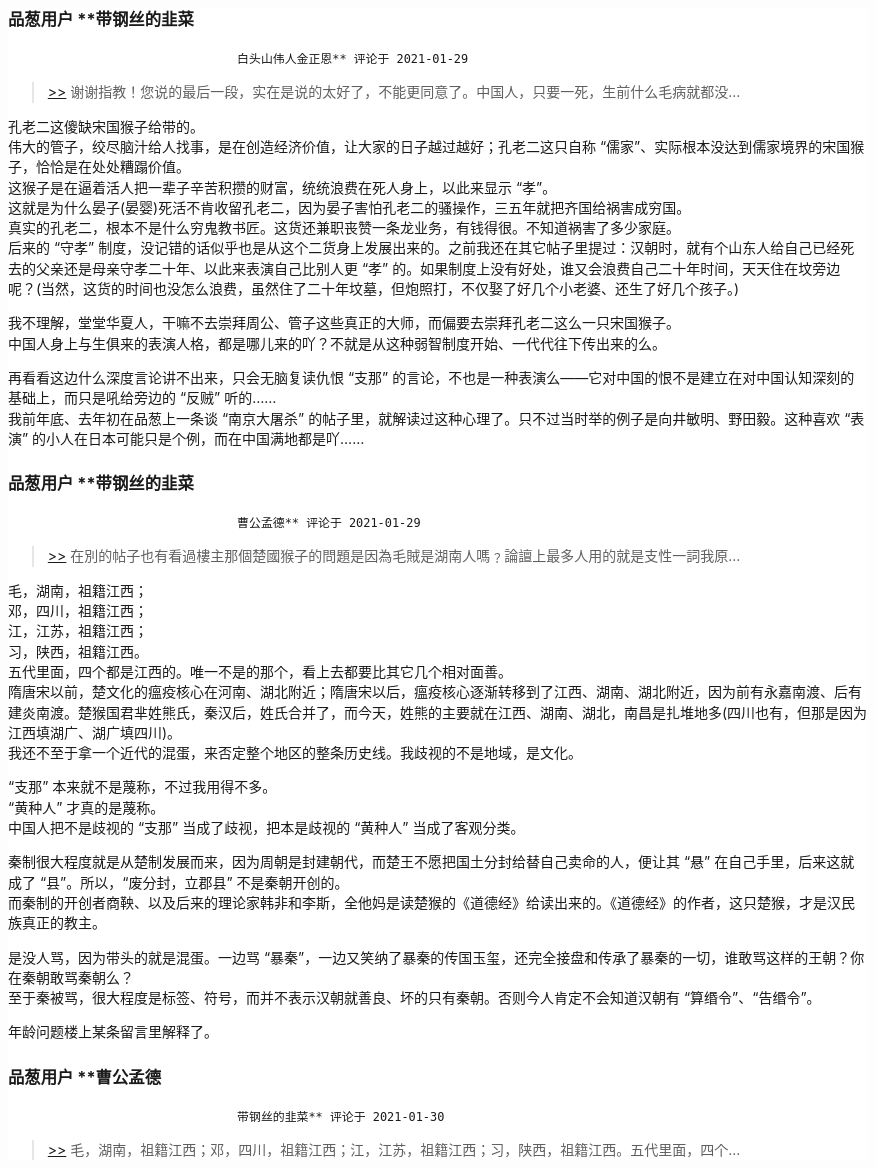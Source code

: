             
### 品葱用户 **带钢丝的韭菜				
									白头山伟人金正恩** 评论于 2021-01-29
        
> [\>>]( "/article/item_id-593577#") 谢谢指教！您说的最后一段，实在是说的太好了，不能更同意了。中国人，只要一死，生前什么毛病就都没...

  
  
孔老二这傻缺宋国猴子给带的。  
伟大的管子，绞尽脑汁给人找事，是在创造经济价值，让大家的日子越过越好；孔老二这只自称 “儒家”、实际根本没达到儒家境界的宋国猴子，恰恰是在处处糟蹋价值。  
这猴子是在逼着活人把一辈子辛苦积攒的财富，统统浪费在死人身上，以此来显示 “孝”。  
这就是为什么晏子(晏婴)死活不肯收留孔老二，因为晏子害怕孔老二的骚操作，三五年就把齐国给祸害成穷国。  
真实的孔老二，根本不是什么穷鬼教书匠。这货还兼职丧赞一条龙业务，有钱得很。不知道祸害了多少家庭。  
后来的 “守孝” 制度，没记错的话似乎也是从这个二货身上发展出来的。之前我还在其它帖子里提过：汉朝时，就有个山东人给自己已经死去的父亲还是母亲守孝二十年、以此来表演自己比别人更 “孝” 的。如果制度上没有好处，谁又会浪费自己二十年时间，天天住在坟旁边呢？(当然，这货的时间也没怎么浪费，虽然住了二十年坟墓，但炮照打，不仅娶了好几个小老婆、还生了好几个孩子。)  
  
我不理解，堂堂华夏人，干嘛不去崇拜周公、管子这些真正的大师，而偏要去崇拜孔老二这么一只宋国猴子。  
中国人身上与生俱来的表演人格，都是哪儿来的吖？不就是从这种弱智制度开始、一代代往下传出来的么。  
  
再看看这边什么深度言论讲不出来，只会无脑复读仇恨 “支那” 的言论，不也是一种表演么——它对中国的恨不是建立在对中国认知深刻的基础上，而只是吼给旁边的 “反贼” 听的……  
我前年底、去年初在品葱上一条谈 “南京大屠杀” 的帖子里，就解读过这种心理了。只不过当时举的例子是向井敏明、野田毅。这种喜欢 “表演” 的小人在日本可能只是个例，而在中国满地都是吖……
        


            
### 品葱用户 **带钢丝的韭菜				
									曹公孟德** 评论于 2021-01-29
        
> [\>>]( "/article/item_id-593585#") 在別的帖子也有看過樓主那個楚國猴子的問題是因為毛賊是湖南人嗎﹖論譠上最多人用的就是支性一詞我原...

  
  
毛，湖南，祖籍江西；  
邓，四川，祖籍江西；  
江，江苏，祖籍江西；  
习，陕西，祖籍江西。  
五代里面，四个都是江西的。唯一不是的那个，看上去都要比其它几个相对面善。  
隋唐宋以前，楚文化的瘟疫核心在河南、湖北附近；隋唐宋以后，瘟疫核心逐渐转移到了江西、湖南、湖北附近，因为前有永嘉南渡、后有建炎南渡。楚猴国君芈姓熊氏，秦汉后，姓氏合并了，而今天，姓熊的主要就在江西、湖南、湖北，南昌是扎堆地多(四川也有，但那是因为江西填湖广、湖广填四川)。  
我还不至于拿一个近代的混蛋，来否定整个地区的整条历史线。我歧视的不是地域，是文化。  
  
“支那” 本来就不是蔑称，不过我用得不多。  
“黄种人” 才真的是蔑称。  
中国人把不是歧视的 “支那” 当成了歧视，把本是歧视的 “黄种人” 当成了客观分类。  
  
秦制很大程度就是从楚制发展而来，因为周朝是封建朝代，而楚王不愿把国土分封给替自己卖命的人，便让其 “悬” 在自己手里，后来这就成了 “县”。所以，“废分封，立郡县” 不是秦朝开创的。  
而秦制的开创者商鞅、以及后来的理论家韩非和李斯，全他妈是读楚猴的《道德经》给读出来的。《道德经》的作者，这只楚猴，才是汉民族真正的教主。  
  
是没人骂，因为带头的就是混蛋。一边骂 “暴秦”，一边又笑纳了暴秦的传国玉玺，还完全接盘和传承了暴秦的一切，谁敢骂这样的王朝？你在秦朝敢骂秦朝么？  
至于秦被骂，很大程度是标签、符号，而并不表示汉朝就善良、坏的只有秦朝。否则今人肯定不会知道汉朝有 “算缗令”、“告缗令”。  
  
年龄问题楼上某条留言里解释了。
        


            
### 品葱用户 **曹公孟德				
									带钢丝的韭菜** 评论于 2021-01-30
        
> [\>>]( "/article/item_id-593594#") 毛，湖南，祖籍江西；邓，四川，祖籍江西；江，江苏，祖籍江西；习，陕西，祖籍江西。五代里面，四个...
